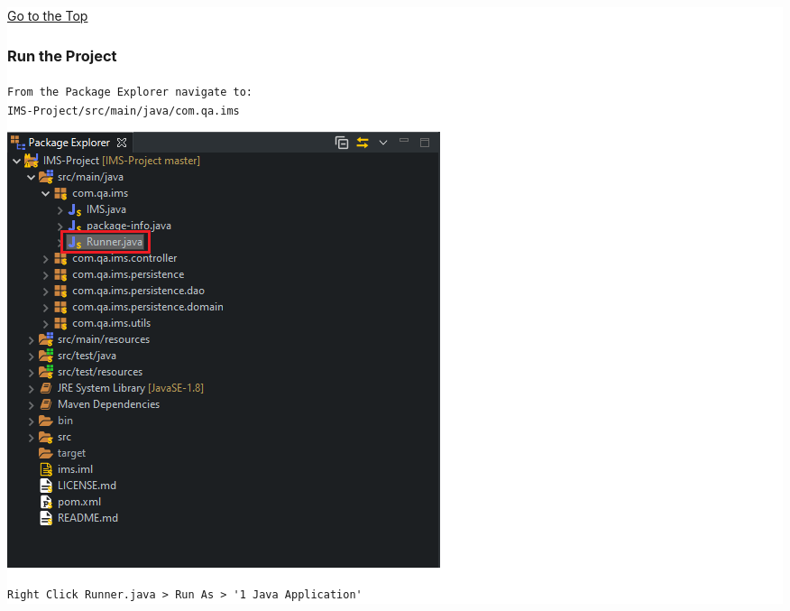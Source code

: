 
[Go to the Top](#top)

### Run the Project<a name="E_Run"></a>
```
From the Package Explorer navigate to:
IMS-Project/src/main/java/com.qa.ims
```
![Eclipse Package Explorer](Assets/eexplorer.png?raw=true)

```
Right Click Runner.java > Run As > '1 Java Application'
```